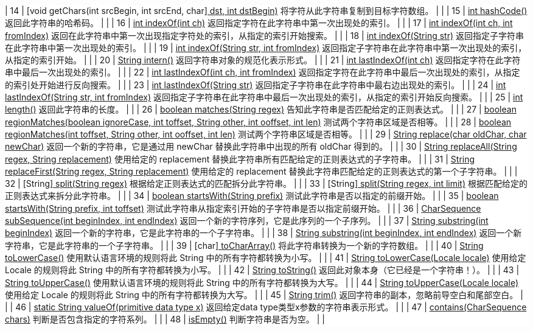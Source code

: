 | 14       | [void getChars(int srcBegin, int srcEnd, char[\] dst, int dstBegin)](https://www.runoob.com/java/java-string-getchars.html) 将字符从此字符串复制到目标字符数组。 |          |
| 15       | [int hashCode()](https://www.runoob.com/java/java-string-hashcode.html) 返回此字符串的哈希码。 |          |
| 16       | [int indexOf(int ch)](https://www.runoob.com/java/java-string-indexof.html) 返回指定字符在此字符串中第一次出现处的索引。 |          |
| 17       | [int indexOf(int ch, int fromIndex)](https://www.runoob.com/java/java-string-indexof.html) 返回在此字符串中第一次出现指定字符处的索引，从指定的索引开始搜索。 |          |
| 18       | [int indexOf(String str)](https://www.runoob.com/java/java-string-indexof.html)  返回指定子字符串在此字符串中第一次出现处的索引。 |          |
| 19       | [int indexOf(String str, int fromIndex)](https://www.runoob.com/java/java-string-indexof.html) 返回指定子字符串在此字符串中第一次出现处的索引，从指定的索引开始。 |          |
| 20       | [String intern()](https://www.runoob.com/java/java-string-intern.html)  返回字符串对象的规范化表示形式。 |          |
| 21       | [int lastIndexOf(int ch)](https://www.runoob.com/java/java-string-lastindexof.html)  返回指定字符在此字符串中最后一次出现处的索引。 |          |
| 22       | [int lastIndexOf(int ch, int fromIndex)](https://www.runoob.com/java/java-string-lastindexof.html) 返回指定字符在此字符串中最后一次出现处的索引，从指定的索引处开始进行反向搜索。 |          |
| 23       | [int lastIndexOf(String str)](https://www.runoob.com/java/java-string-lastindexof.html) 返回指定子字符串在此字符串中最右边出现处的索引。 |          |
| 24       | [int lastIndexOf(String str, int fromIndex)](https://www.runoob.com/java/java-string-lastindexof.html)  返回指定子字符串在此字符串中最后一次出现处的索引，从指定的索引开始反向搜索。 |          |
| 25       | [int length()](https://www.runoob.com/java/java-string-length.html) 返回此字符串的长度。 |          |
| 26       | [boolean matches(String regex)](https://www.runoob.com/java/java-string-matches.html) 告知此字符串是否匹配给定的正则表达式。 |          |
| 27       | [boolean regionMatches(boolean ignoreCase, int toffset, String other, int ooffset, int len)](https://www.runoob.com/java/java-string-regionmatches.html) 测试两个字符串区域是否相等。 |          |
| 28       | [boolean regionMatches(int toffset, String other, int ooffset, int len)](https://www.runoob.com/java/java-string-regionmatches.html) 测试两个字符串区域是否相等。 |          |
| 29       | [String replace(char oldChar, char newChar)](https://www.runoob.com/java/java-string-replace.html) 返回一个新的字符串，它是通过用 newChar 替换此字符串中出现的所有 oldChar 得到的。 |          |
| 30       | [String replaceAll(String regex, String replacement)](https://www.runoob.com/java/java-string-replaceall.html) 使用给定的 replacement 替换此字符串所有匹配给定的正则表达式的子字符串。 |          |
| 31       | [String replaceFirst(String regex, String replacement)](https://www.runoob.com/java/java-string-replacefirst.html)  使用给定的 replacement 替换此字符串匹配给定的正则表达式的第一个子字符串。 |          |
| 32       | [String[\] split(String regex)](https://www.runoob.com/java/java-string-split.html) 根据给定正则表达式的匹配拆分此字符串。 |          |
| 33       | [String[\] split(String regex, int limit)](https://www.runoob.com/java/java-string-split.html) 根据匹配给定的正则表达式来拆分此字符串。 |          |
| 34       | [boolean startsWith(String prefix)](https://www.runoob.com/java/java-string-startswith.html) 测试此字符串是否以指定的前缀开始。 |          |
| 35       | [boolean startsWith(String prefix, int toffset)](https://www.runoob.com/java/java-string-startswith.html) 测试此字符串从指定索引开始的子字符串是否以指定前缀开始。 |          |
| 36       | [CharSequence subSequence(int beginIndex, int endIndex)](https://www.runoob.com/java/java-string-subsequence.html)  返回一个新的字符序列，它是此序列的一个子序列。 |          |
| 37       | [String substring(int beginIndex)](https://www.runoob.com/java/java-string-substring.html) 返回一个新的字符串，它是此字符串的一个子字符串。 |          |
| 38       | [String substring(int beginIndex, int endIndex)](https://www.runoob.com/java/java-string-substring.html) 返回一个新字符串，它是此字符串的一个子字符串。 |          |
| 39       | [char[\] toCharArray()](https://www.runoob.com/java/java-string-tochararray.html) 将此字符串转换为一个新的字符数组。 |          |
| 40       | [String toLowerCase()](https://www.runoob.com/java/java-string-tolowercase.html) 使用默认语言环境的规则将此 String 中的所有字符都转换为小写。 |          |
| 41       | [String toLowerCase(Locale locale)](https://www.runoob.com/java/java-string-tolowercase.html)  使用给定 Locale 的规则将此 String 中的所有字符都转换为小写。 |          |
| 42       | [String toString()](https://www.runoob.com/java/java-string-tostring.html)  返回此对象本身（它已经是一个字符串！）。 |          |
| 43       | [String toUpperCase()](https://www.runoob.com/java/java-string-touppercase.html) 使用默认语言环境的规则将此 String 中的所有字符都转换为大写。 |          |
| 44       | [String toUpperCase(Locale locale)](https://www.runoob.com/java/java-string-touppercase.html) 使用给定 Locale 的规则将此 String 中的所有字符都转换为大写。 |          |
| 45       | [String trim()](https://www.runoob.com/java/java-string-trim.html) 返回字符串的副本，忽略前导空白和尾部空白。 |          |
| 46       | [static String valueOf(primitive data type x)](https://www.runoob.com/java/java-string-valueof.html) 返回给定data type类型x参数的字符串表示形式。 |          |
| 47       | [contains(CharSequence chars)](https://www.runoob.com/java/java-string-contains.html) 判断是否包含指定的字符系列。 |          |
| 48       | [isEmpty()](https://www.runoob.com/java/java-string-isempty.html) 判断字符串是否为空。 |          |